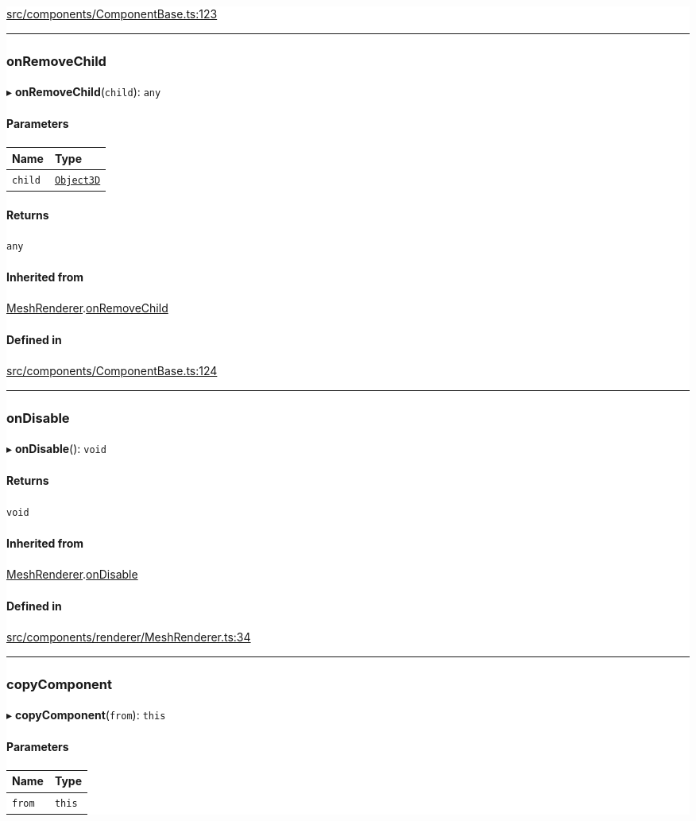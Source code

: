 [src/components/ComponentBase.ts:123](https://github.com/Orillusion/orillusion/blob/main/src/components/ComponentBase.ts#L123)

___

### onRemoveChild

▸ **onRemoveChild**(`child`): `any`

#### Parameters

| Name | Type |
| :------ | :------ |
| `child` | [`Object3D`](Object3D.md) |

#### Returns

`any`

#### Inherited from

[MeshRenderer](MeshRenderer.md).[onRemoveChild](MeshRenderer.md#onremovechild)

#### Defined in

[src/components/ComponentBase.ts:124](https://github.com/Orillusion/orillusion/blob/main/src/components/ComponentBase.ts#L124)

___

### onDisable

▸ **onDisable**(): `void`

#### Returns

`void`

#### Inherited from

[MeshRenderer](MeshRenderer.md).[onDisable](MeshRenderer.md#ondisable)

#### Defined in

[src/components/renderer/MeshRenderer.ts:34](https://github.com/Orillusion/orillusion/blob/main/src/components/renderer/MeshRenderer.ts#L34)

___

### copyComponent

▸ **copyComponent**(`from`): `this`

#### Parameters

| Name | Type |
| :------ | :------ |
| `from` | `this` |
